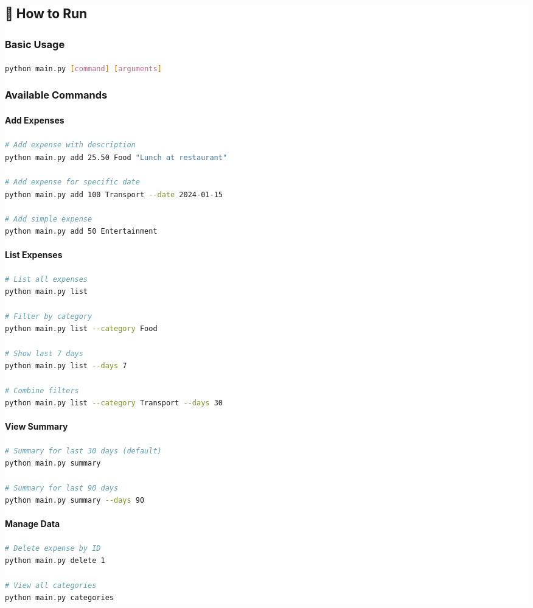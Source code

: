 ## 🚀 How to Run

### Basic Usage
```bash
python main.py [command] [arguments]
```

### Available Commands

#### Add Expenses
```bash
# Add expense with description
python main.py add 25.50 Food "Lunch at restaurant"

# Add expense for specific date
python main.py add 100 Transport --date 2024-01-15

# Add simple expense
python main.py add 50 Entertainment
```

#### List Expenses
```bash
# List all expenses
python main.py list

# Filter by category
python main.py list --category Food

# Show last 7 days
python main.py list --days 7

# Combine filters
python main.py list --category Transport --days 30
```

#### View Summary
```bash
# Summary for last 30 days (default)
python main.py summary

# Summary for last 90 days
python main.py summary --days 90
```

#### Manage Data
```bash
# Delete expense by ID
python main.py delete 1

# View all categories
python main.py categories
```
